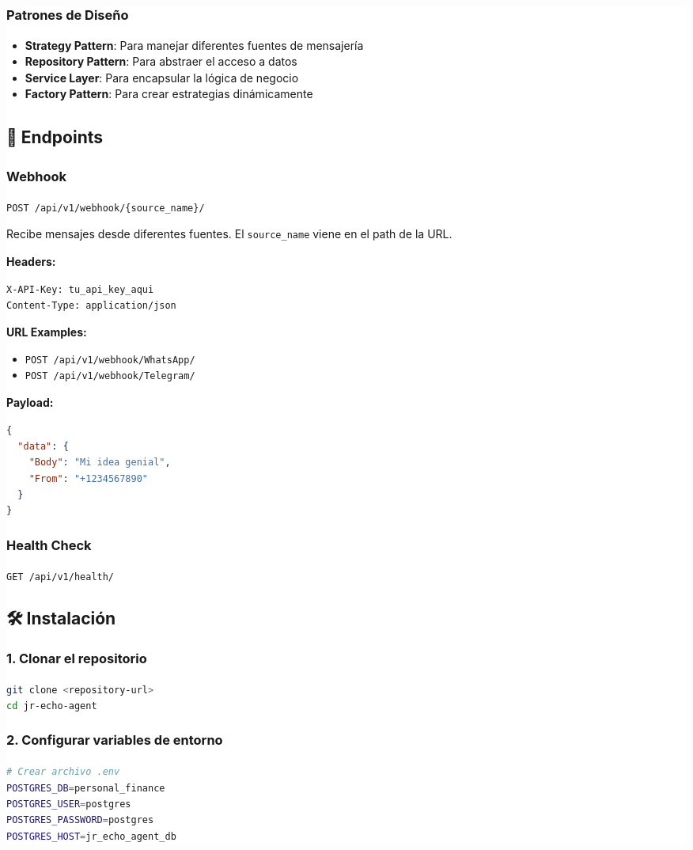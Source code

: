 ### Patrones de Diseño
- **Strategy Pattern**: Para manejar diferentes fuentes de mensajería
- **Repository Pattern**: Para abstraer el acceso a datos
- **Service Layer**: Para encapsular la lógica de negocio
- **Factory Pattern**: Para crear estrategias dinámicamente

## 📡 Endpoints

### Webhook
```
POST /api/v1/webhook/{source_name}/
```
Recibe mensajes desde diferentes fuentes. El `source_name` viene en el path de la URL.

**Headers:**
```
X-API-Key: tu_api_key_aqui
Content-Type: application/json
```

**URL Examples:**
- `POST /api/v1/webhook/WhatsApp/`
- `POST /api/v1/webhook/Telegram/`

**Payload:**
```json
{
  "data": {
    "Body": "Mi idea genial",
    "From": "+1234567890"
  }
}
```

### Health Check
```
GET /api/v1/health/
```

## 🛠️ Instalación

### 1. Clonar el repositorio
```bash
git clone <repository-url>
cd jr-echo-agent
```

### 2. Configurar variables de entorno
```bash
# Crear archivo .env
POSTGRES_DB=personal_finance
POSTGRES_USER=postgres
POSTGRES_PASSWORD=postgres
POSTGRES_HOST=jr_echo_agent_db
```
